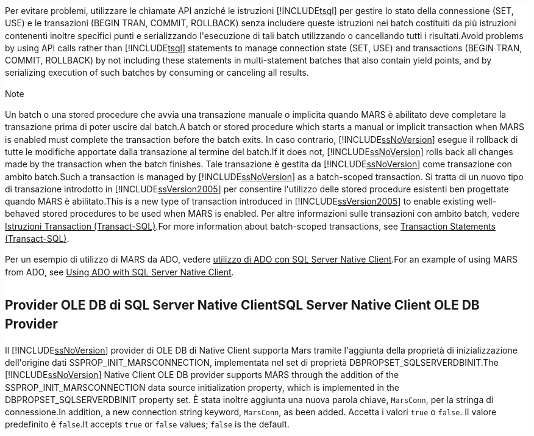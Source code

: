  <span data-ttu-id="022c8-134">Per evitare problemi, utilizzare le chiamate API anziché le istruzioni [!INCLUDE[tsql](../../../includes/tsql-md.md)] per gestire lo stato della connessione (SET, USE) e le transazioni (BEGIN TRAN, COMMIT, ROLLBACK) senza includere queste istruzioni nei batch costituiti da più istruzioni contenenti inoltre specifici punti e serializzando l'esecuzione di tali batch utilizzando o cancellando tutti i risultati.</span><span class="sxs-lookup"><span data-stu-id="022c8-134">Avoid problems by using API calls rather than [!INCLUDE[tsql](../../../includes/tsql-md.md)] statements to manage connection state (SET, USE) and transactions (BEGIN TRAN, COMMIT, ROLLBACK) by not including these statements in multi-statement batches that also contain yield points, and by serializing execution of such batches by consuming or canceling all results.</span></span>  
  
> [!NOTE]  
>  <span data-ttu-id="022c8-135">Un batch o una stored procedure che avvia una transazione manuale o implicita quando MARS è abilitato deve completare la transazione prima di poter uscire dal batch.</span><span class="sxs-lookup"><span data-stu-id="022c8-135">A batch or stored procedure which starts a manual or implicit transaction when MARS is enabled must complete the transaction before the batch exits.</span></span> <span data-ttu-id="022c8-136">In caso contrario, [!INCLUDE[ssNoVersion](../../../includes/ssnoversion-md.md)] esegue il rollback di tutte le modifiche apportate dalla transazione al termine del batch.</span><span class="sxs-lookup"><span data-stu-id="022c8-136">If it does not, [!INCLUDE[ssNoVersion](../../../includes/ssnoversion-md.md)] rolls back all changes made by the transaction when the batch finishes.</span></span> <span data-ttu-id="022c8-137">Tale transazione è gestita da [!INCLUDE[ssNoVersion](../../../includes/ssnoversion-md.md)] come transazione con ambito batch.</span><span class="sxs-lookup"><span data-stu-id="022c8-137">Such a transaction is managed by [!INCLUDE[ssNoVersion](../../../includes/ssnoversion-md.md)] as a batch-scoped transaction.</span></span> <span data-ttu-id="022c8-138">Si tratta di un nuovo tipo di transazione introdotto in [!INCLUDE[ssVersion2005](../../../includes/ssversion2005-md.md)] per consentire l'utilizzo delle stored procedure esistenti ben progettate quando MARS è abilitato.</span><span class="sxs-lookup"><span data-stu-id="022c8-138">This is a new type of transaction introduced in [!INCLUDE[ssVersion2005](../../../includes/ssversion2005-md.md)] to enable existing well-behaved stored procedures to be used when MARS is enabled.</span></span> <span data-ttu-id="022c8-139">Per altre informazioni sulle transazioni con ambito batch, vedere [Istruzioni Transaction &#40;Transact-SQL&#41;](/sql/t-sql/language-elements/transactions-transact-sql).</span><span class="sxs-lookup"><span data-stu-id="022c8-139">For more information about batch-scoped transactions, see [Transaction Statements &#40;Transact-SQL&#41;](/sql/t-sql/language-elements/transactions-transact-sql).</span></span>  
  
 <span data-ttu-id="022c8-140">Per un esempio di utilizzo di MARS da ADO, vedere [utilizzo di ADO con SQL Server Native Client](../applications/using-ado-with-sql-server-native-client.md).</span><span class="sxs-lookup"><span data-stu-id="022c8-140">For an example of using MARS from ADO, see [Using ADO with SQL Server Native Client](../applications/using-ado-with-sql-server-native-client.md).</span></span>  
  
## <a name="sql-server-native-client-ole-db-provider"></a><span data-ttu-id="022c8-141">Provider OLE DB di SQL Server Native Client</span><span class="sxs-lookup"><span data-stu-id="022c8-141">SQL Server Native Client OLE DB Provider</span></span>  
 <span data-ttu-id="022c8-142">Il [!INCLUDE[ssNoVersion](../../../includes/ssnoversion-md.md)] provider di OLE DB di Native Client supporta Mars tramite l'aggiunta della proprietà di inizializzazione dell'origine dati SSPROP_INIT_MARSCONNECTION, implementata nel set di proprietà DBPROPSET_SQLSERVERDBINIT.</span><span class="sxs-lookup"><span data-stu-id="022c8-142">The [!INCLUDE[ssNoVersion](../../../includes/ssnoversion-md.md)] Native Client OLE DB provider supports MARS through the addition of the SSPROP_INIT_MARSCONNECTION data source initialization property, which is implemented in the DBPROPSET_SQLSERVERDBINIT property set.</span></span> <span data-ttu-id="022c8-143">È stata inoltre aggiunta una nuova parola chiave, `MarsConn`, per la stringa di connessione.</span><span class="sxs-lookup"><span data-stu-id="022c8-143">In addition, a new connection string keyword, `MarsConn`, as been added.</span></span> <span data-ttu-id="022c8-144">Accetta i valori `true` o `false`. Il valore predefinito è `false`.</span><span class="sxs-lookup"><span data-stu-id="022c8-144">It accepts `true` or `false` values; `false` is the default.</span></span>  
  